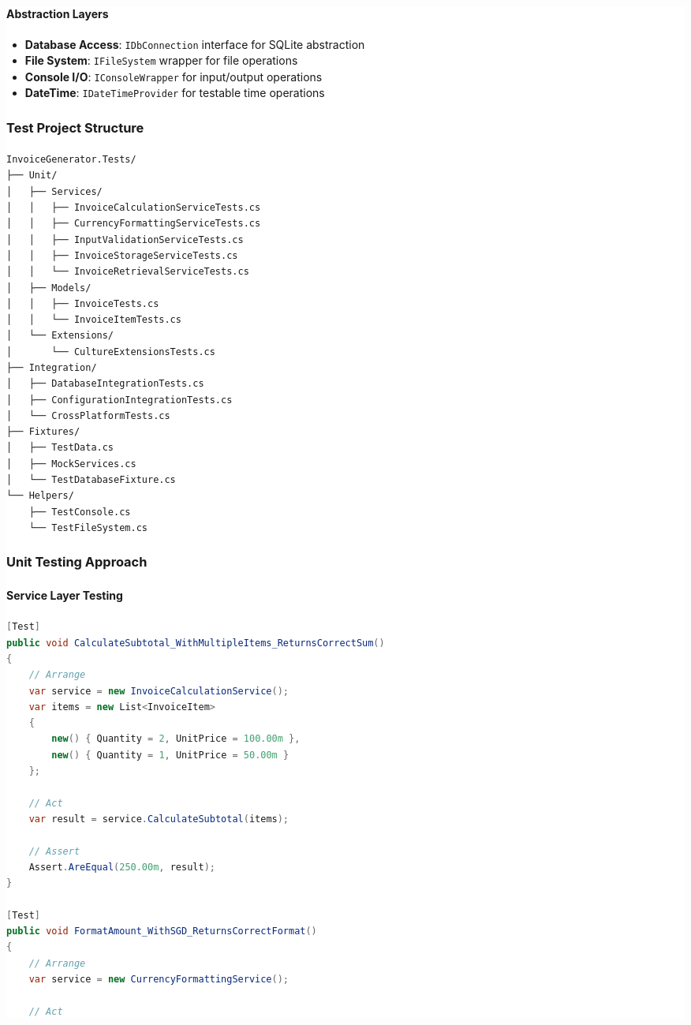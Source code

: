 #### Abstraction Layers
- **Database Access**: `IDbConnection` interface for SQLite abstraction
- **File System**: `IFileSystem` wrapper for file operations
- **Console I/O**: `IConsoleWrapper` for input/output operations
- **DateTime**: `IDateTimeProvider` for testable time operations

### Test Project Structure
```
InvoiceGenerator.Tests/
├── Unit/
│   ├── Services/
│   │   ├── InvoiceCalculationServiceTests.cs
│   │   ├── CurrencyFormattingServiceTests.cs
│   │   ├── InputValidationServiceTests.cs
│   │   ├── InvoiceStorageServiceTests.cs
│   │   └── InvoiceRetrievalServiceTests.cs
│   ├── Models/
│   │   ├── InvoiceTests.cs
│   │   └── InvoiceItemTests.cs
│   └── Extensions/
│       └── CultureExtensionsTests.cs
├── Integration/
│   ├── DatabaseIntegrationTests.cs
│   ├── ConfigurationIntegrationTests.cs
│   └── CrossPlatformTests.cs
├── Fixtures/
│   ├── TestData.cs
│   ├── MockServices.cs
│   └── TestDatabaseFixture.cs
└── Helpers/
    ├── TestConsole.cs
    └── TestFileSystem.cs
```

### Unit Testing Approach

#### Service Layer Testing
```csharp
[Test]
public void CalculateSubtotal_WithMultipleItems_ReturnsCorrectSum()
{
    // Arrange
    var service = new InvoiceCalculationService();
    var items = new List<InvoiceItem>
    {
        new() { Quantity = 2, UnitPrice = 100.00m },
        new() { Quantity = 1, UnitPrice = 50.00m }
    };

    // Act
    var result = service.CalculateSubtotal(items);

    // Assert
    Assert.AreEqual(250.00m, result);
}

[Test]
public void FormatAmount_WithSGD_ReturnsCorrectFormat()
{
    // Arrange
    var service = new CurrencyFormattingService();

    // Act
```